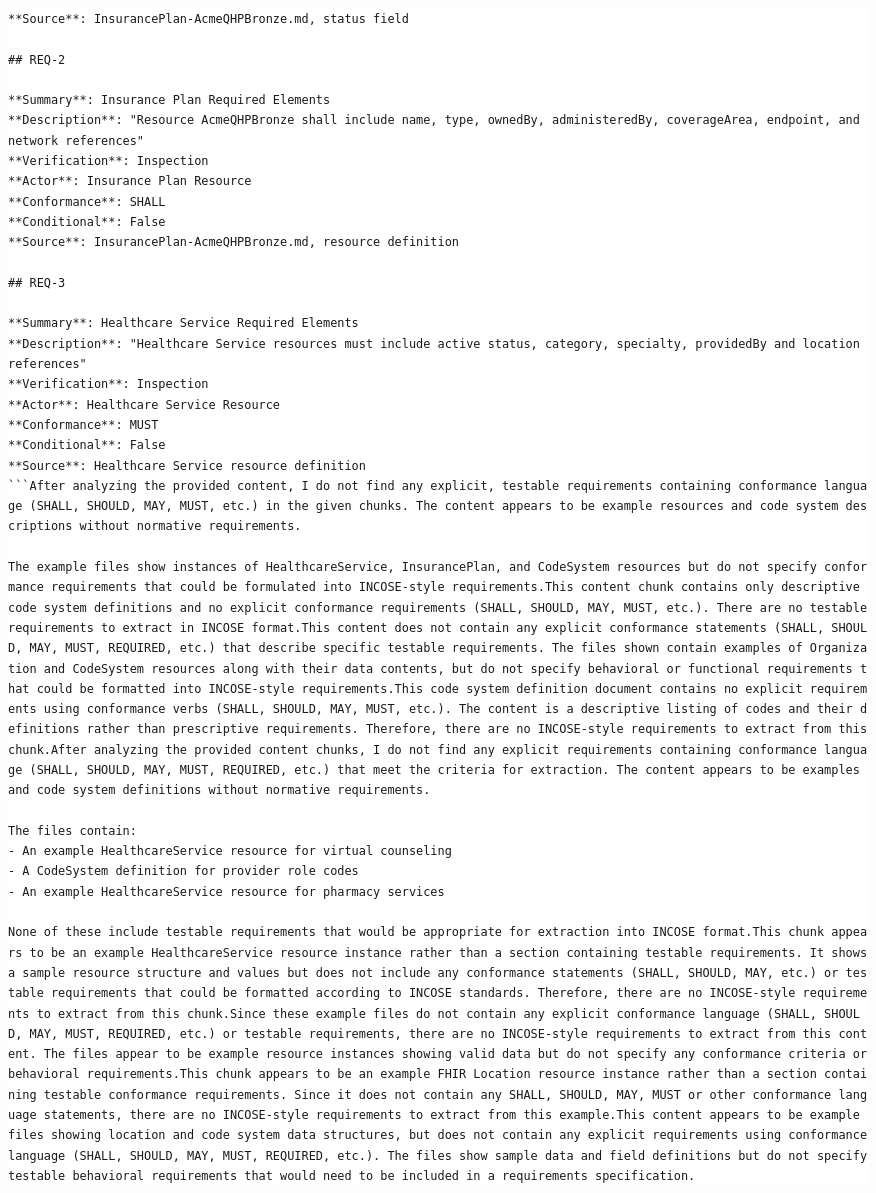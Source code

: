```## REQ-1
**Source**: InsurancePlan-AcmeQHPBronze.md, status field

## REQ-2

**Summary**: Insurance Plan Required Elements
**Description**: "Resource AcmeQHPBronze shall include name, type, ownedBy, administeredBy, coverageArea, endpoint, and network references"
**Verification**: Inspection
**Actor**: Insurance Plan Resource
**Conformance**: SHALL
**Conditional**: False
**Source**: InsurancePlan-AcmeQHPBronze.md, resource definition

## REQ-3

**Summary**: Healthcare Service Required Elements  
**Description**: "Healthcare Service resources must include active status, category, specialty, providedBy and location references"
**Verification**: Inspection
**Actor**: Healthcare Service Resource
**Conformance**: MUST
**Conditional**: False
**Source**: Healthcare Service resource definition
```After analyzing the provided content, I do not find any explicit, testable requirements containing conformance language (SHALL, SHOULD, MAY, MUST, etc.) in the given chunks. The content appears to be example resources and code system descriptions without normative requirements.

The example files show instances of HealthcareService, InsurancePlan, and CodeSystem resources but do not specify conformance requirements that could be formulated into INCOSE-style requirements.This content chunk contains only descriptive code system definitions and no explicit conformance requirements (SHALL, SHOULD, MAY, MUST, etc.). There are no testable requirements to extract in INCOSE format.This content does not contain any explicit conformance statements (SHALL, SHOULD, MAY, MUST, REQUIRED, etc.) that describe specific testable requirements. The files shown contain examples of Organization and CodeSystem resources along with their data contents, but do not specify behavioral or functional requirements that could be formatted into INCOSE-style requirements.This code system definition document contains no explicit requirements using conformance verbs (SHALL, SHOULD, MAY, MUST, etc.). The content is a descriptive listing of codes and their definitions rather than prescriptive requirements. Therefore, there are no INCOSE-style requirements to extract from this chunk.After analyzing the provided content chunks, I do not find any explicit requirements containing conformance language (SHALL, SHOULD, MAY, MUST, REQUIRED, etc.) that meet the criteria for extraction. The content appears to be examples and code system definitions without normative requirements.

The files contain:
- An example HealthcareService resource for virtual counseling 
- A CodeSystem definition for provider role codes
- An example HealthcareService resource for pharmacy services

None of these include testable requirements that would be appropriate for extraction into INCOSE format.This chunk appears to be an example HealthcareService resource instance rather than a section containing testable requirements. It shows a sample resource structure and values but does not include any conformance statements (SHALL, SHOULD, MAY, etc.) or testable requirements that could be formatted according to INCOSE standards. Therefore, there are no INCOSE-style requirements to extract from this chunk.Since these example files do not contain any explicit conformance language (SHALL, SHOULD, MAY, MUST, REQUIRED, etc.) or testable requirements, there are no INCOSE-style requirements to extract from this content. The files appear to be example resource instances showing valid data but do not specify any conformance criteria or behavioral requirements.This chunk appears to be an example FHIR Location resource instance rather than a section containing testable conformance requirements. Since it does not contain any SHALL, SHOULD, MAY, MUST or other conformance language statements, there are no INCOSE-style requirements to extract from this example.This content appears to be example files showing location and code system data structures, but does not contain any explicit requirements using conformance language (SHALL, SHOULD, MAY, MUST, REQUIRED, etc.). The files show sample data and field definitions but do not specify testable behavioral requirements that would need to be included in a requirements specification.

```